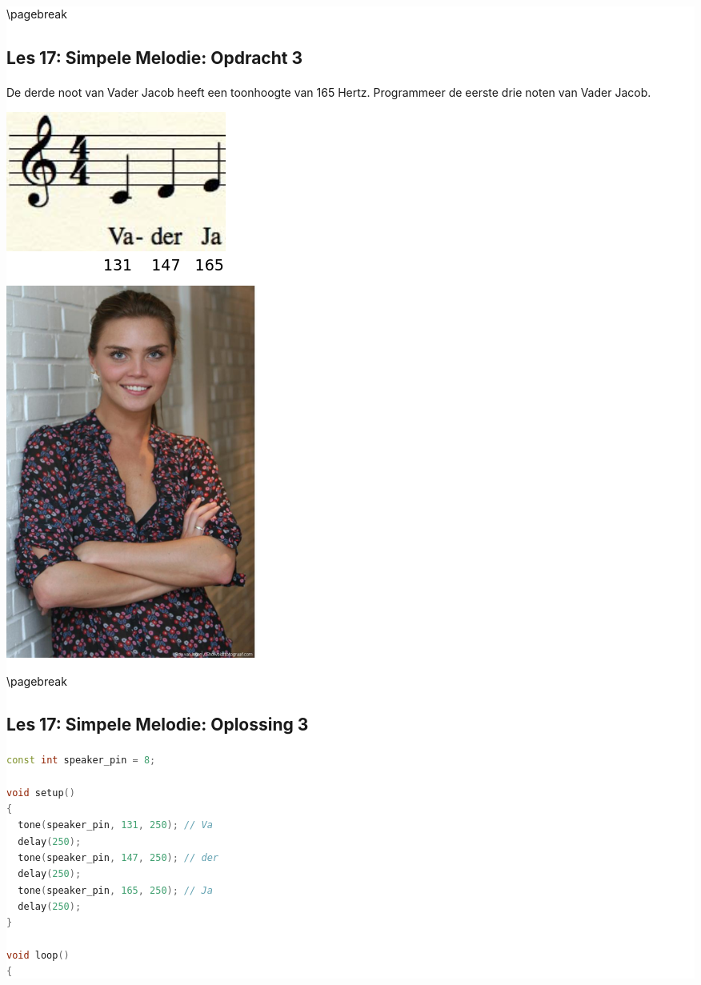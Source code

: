 \pagebreak

## Les 17: Simpele Melodie: Opdracht 3

De derde noot van Vader Jacob heeft een toonhoogte van 165 Hertz.
Programmeer de eerste drie noten van Vader Jacob.

![De eerste drie noten van Vader Jacob](17_vader_ja.png)

![Een echte Groninger eindigt de meeste zinnen met 'ja'](17_kim_feenstra.jpg)

\pagebreak

## Les 17: Simpele Melodie: Oplossing 3

```c++
const int speaker_pin = 8;

void setup()
{
  tone(speaker_pin, 131, 250); // Va
  delay(250);
  tone(speaker_pin, 147, 250); // der
  delay(250);
  tone(speaker_pin, 165, 250); // Ja
  delay(250);
}

void loop()
{
```